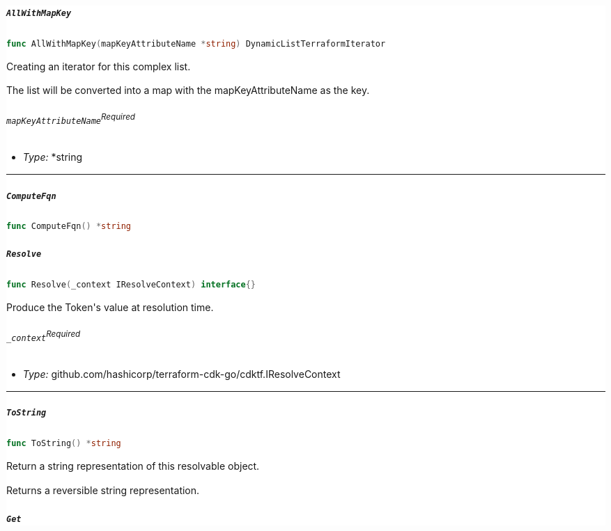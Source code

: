 ##### `AllWithMapKey` <a name="AllWithMapKey" id="@cdktf/provider-datadog.costBudget.CostBudgetEntriesList.allWithMapKey"></a>

```go
func AllWithMapKey(mapKeyAttributeName *string) DynamicListTerraformIterator
```

Creating an iterator for this complex list.

The list will be converted into a map with the mapKeyAttributeName as the key.

###### `mapKeyAttributeName`<sup>Required</sup> <a name="mapKeyAttributeName" id="@cdktf/provider-datadog.costBudget.CostBudgetEntriesList.allWithMapKey.parameter.mapKeyAttributeName"></a>

- *Type:* *string

---

##### `ComputeFqn` <a name="ComputeFqn" id="@cdktf/provider-datadog.costBudget.CostBudgetEntriesList.computeFqn"></a>

```go
func ComputeFqn() *string
```

##### `Resolve` <a name="Resolve" id="@cdktf/provider-datadog.costBudget.CostBudgetEntriesList.resolve"></a>

```go
func Resolve(_context IResolveContext) interface{}
```

Produce the Token's value at resolution time.

###### `_context`<sup>Required</sup> <a name="_context" id="@cdktf/provider-datadog.costBudget.CostBudgetEntriesList.resolve.parameter._context"></a>

- *Type:* github.com/hashicorp/terraform-cdk-go/cdktf.IResolveContext

---

##### `ToString` <a name="ToString" id="@cdktf/provider-datadog.costBudget.CostBudgetEntriesList.toString"></a>

```go
func ToString() *string
```

Return a string representation of this resolvable object.

Returns a reversible string representation.

##### `Get` <a name="Get" id="@cdktf/provider-datadog.costBudget.CostBudgetEntriesList.get"></a>
